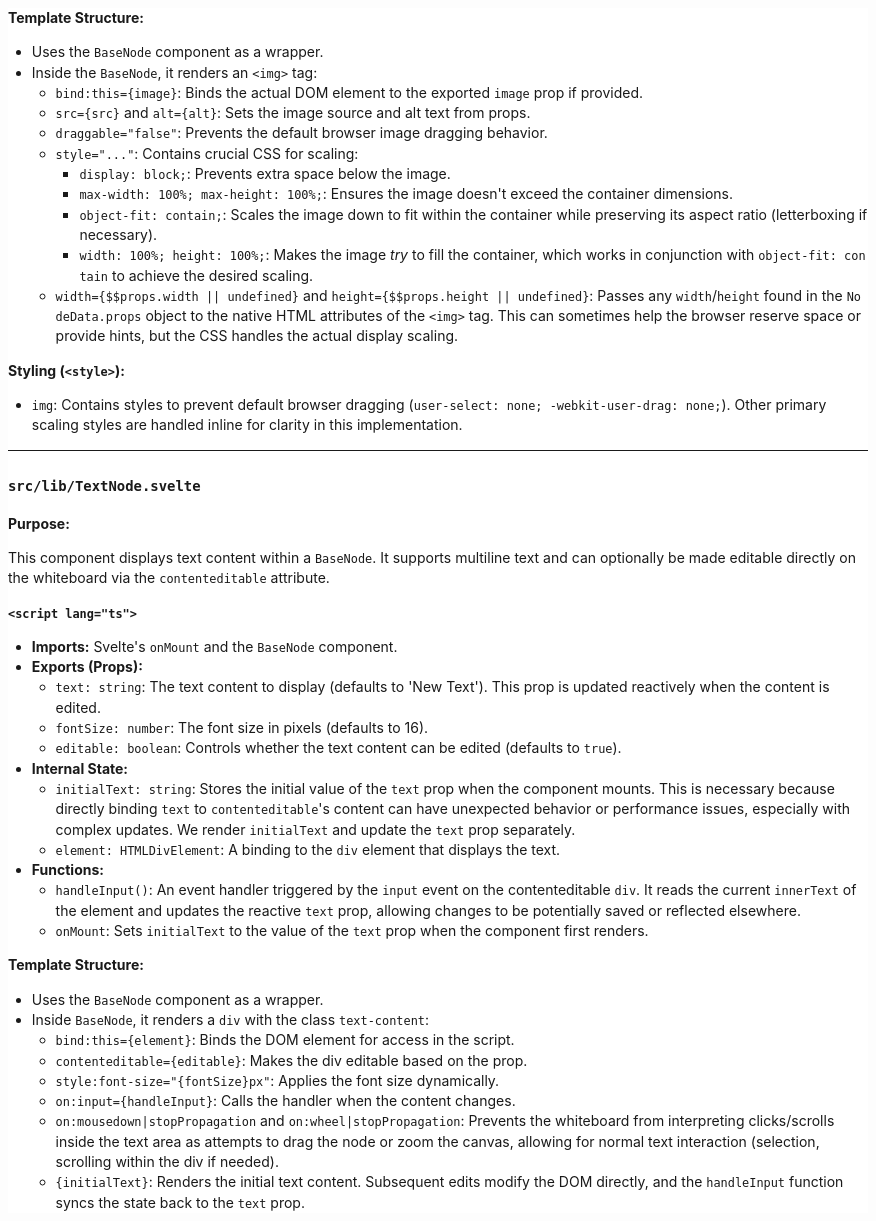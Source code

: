**Template Structure:**

*   Uses the `BaseNode` component as a wrapper.
*   Inside the `BaseNode`, it renders an `<img>` tag:
    *   `bind:this={image}`: Binds the actual DOM element to the exported `image` prop if provided.
    *   `src={src}` and `alt={alt}`: Sets the image source and alt text from props.
    *   `draggable="false"`: Prevents the default browser image dragging behavior.
    *   `style="..."`: Contains crucial CSS for scaling:
        *   `display: block;`: Prevents extra space below the image.
        *   `max-width: 100%; max-height: 100%;`: Ensures the image doesn't exceed the container dimensions.
        *   `object-fit: contain;`: Scales the image down to fit within the container while preserving its aspect ratio (letterboxing if necessary).
        *   `width: 100%; height: 100%;`: Makes the image *try* to fill the container, which works in conjunction with `object-fit: contain` to achieve the desired scaling.
    *   `width={$$props.width || undefined}` and `height={$$props.height || undefined}`: Passes any `width`/`height` found in the `NodeData.props` object to the native HTML attributes of the `<img>` tag. This can sometimes help the browser reserve space or provide hints, but the CSS handles the actual display scaling.

**Styling (`<style>`):**

*   `img`: Contains styles to prevent default browser dragging (`user-select: none; -webkit-user-drag: none;`). Other primary scaling styles are handled inline for clarity in this implementation.

---

### `src/lib/TextNode.svelte`

**Purpose:**

This component displays text content within a `BaseNode`. It supports multiline text and can optionally be made editable directly on the whiteboard via the `contenteditable` attribute.

**`<script lang="ts">`**

*   **Imports:** Svelte's `onMount` and the `BaseNode` component.
*   **Exports (Props):**
    *   `text: string`: The text content to display (defaults to 'New Text'). This prop is updated reactively when the content is edited.
    *   `fontSize: number`: The font size in pixels (defaults to 16).
    *   `editable: boolean`: Controls whether the text content can be edited (defaults to `true`).
*   **Internal State:**
    *   `initialText: string`: Stores the initial value of the `text` prop when the component mounts. This is necessary because directly binding `text` to `contenteditable`'s content can have unexpected behavior or performance issues, especially with complex updates. We render `initialText` and update the `text` prop separately.
    *   `element: HTMLDivElement`: A binding to the `div` element that displays the text.
*   **Functions:**
    *   `handleInput()`: An event handler triggered by the `input` event on the contenteditable `div`. It reads the current `innerText` of the element and updates the reactive `text` prop, allowing changes to be potentially saved or reflected elsewhere.
    *   `onMount`: Sets `initialText` to the value of the `text` prop when the component first renders.

**Template Structure:**

*   Uses the `BaseNode` component as a wrapper.
*   Inside `BaseNode`, it renders a `div` with the class `text-content`:
    *   `bind:this={element}`: Binds the DOM element for access in the script.
    *   `contenteditable={editable}`: Makes the div editable based on the prop.
    *   `style:font-size="{fontSize}px"`: Applies the font size dynamically.
    *   `on:input={handleInput}`: Calls the handler when the content changes.
    *   `on:mousedown|stopPropagation` and `on:wheel|stopPropagation`: Prevents the whiteboard from interpreting clicks/scrolls inside the text area as attempts to drag the node or zoom the canvas, allowing for normal text interaction (selection, scrolling within the div if needed).
    *   `{initialText}`: Renders the initial text content. Subsequent edits modify the DOM directly, and the `handleInput` function syncs the state back to the `text` prop.
